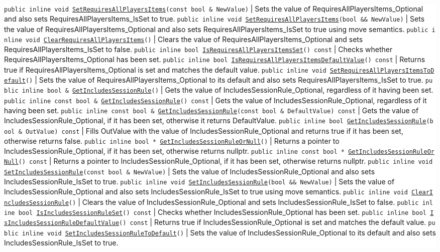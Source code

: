 `public inline void `[`SetRequiresAllPlayersItems`](#structFRHAPI__MatchMakingTemplateGroupV2_1a113333608a253de1488967459a319592)`(const bool & NewValue)` | Sets the value of RequiresAllPlayersItems_Optional and also sets RequiresAllPlayersItems_IsSet to true.
`public inline void `[`SetRequiresAllPlayersItems`](#structFRHAPI__MatchMakingTemplateGroupV2_1a1c6c9ddc6263db8933ed72fa52af18b6)`(bool && NewValue)` | Sets the value of RequiresAllPlayersItems_Optional and also sets RequiresAllPlayersItems_IsSet to true using move semantics.
`public inline void `[`ClearRequiresAllPlayersItems`](#structFRHAPI__MatchMakingTemplateGroupV2_1a438d6d46a18dafa5a98aa7494af4d712)`()` | Clears the value of RequiresAllPlayersItems_Optional and sets RequiresAllPlayersItems_IsSet to false.
`public inline bool `[`IsRequiresAllPlayersItemsSet`](#structFRHAPI__MatchMakingTemplateGroupV2_1a442668f810897c3c52da93a512bb3335)`() const` | Checks whether RequiresAllPlayersItems_Optional has been set.
`public inline bool `[`IsRequiresAllPlayersItemsDefaultValue`](#structFRHAPI__MatchMakingTemplateGroupV2_1a630b53fea6154b63951c162e05197d59)`() const` | Returns true if RequiresAllPlayersItems_Optional is set and matches the default value.
`public inline void `[`SetRequiresAllPlayersItemsToDefault`](#structFRHAPI__MatchMakingTemplateGroupV2_1a7a3a20244efffa3ce670adcbd1cce5a7)`()` | Sets the value of RequiresAllPlayersItems_Optional to its default and also sets RequiresAllPlayersItems_IsSet to true.
`public inline bool & `[`GetIncludesSessionRule`](#structFRHAPI__MatchMakingTemplateGroupV2_1ac1f99f2a6ec3116f370f69d1dd36311e)`()` | Gets the value of IncludesSessionRule_Optional, regardless of it having been set.
`public inline const bool & `[`GetIncludesSessionRule`](#structFRHAPI__MatchMakingTemplateGroupV2_1a24a6ca33a84befec21d471e9051125df)`() const` | Gets the value of IncludesSessionRule_Optional, regardless of it having been set.
`public inline const bool & `[`GetIncludesSessionRule`](#structFRHAPI__MatchMakingTemplateGroupV2_1a97bbc518f43a19d2a9aef946ed3340b3)`(const bool & DefaultValue) const` | Gets the value of IncludesSessionRule_Optional, if it has been set, otherwise it returns DefaultValue.
`public inline bool `[`GetIncludesSessionRule`](#structFRHAPI__MatchMakingTemplateGroupV2_1af22836aa626672d2efa665c100ec462c)`(bool & OutValue) const` | Fills OutValue with the value of IncludesSessionRule_Optional and returns true if it has been set, otherwise returns false.
`public inline bool * `[`GetIncludesSessionRuleOrNull`](#structFRHAPI__MatchMakingTemplateGroupV2_1ac268b31b7c6ec624d4596fcb1df99163)`()` | Returns a pointer to IncludesSessionRule_Optional, if it has been set, otherwise returns nullptr.
`public inline const bool * `[`GetIncludesSessionRuleOrNull`](#structFRHAPI__MatchMakingTemplateGroupV2_1a5fa62c417aea75257767d93c884fe9e6)`() const` | Returns a pointer to IncludesSessionRule_Optional, if it has been set, otherwise returns nullptr.
`public inline void `[`SetIncludesSessionRule`](#structFRHAPI__MatchMakingTemplateGroupV2_1a4e56a48fcd09ae47beb71927aa5d1215)`(const bool & NewValue)` | Sets the value of IncludesSessionRule_Optional and also sets IncludesSessionRule_IsSet to true.
`public inline void `[`SetIncludesSessionRule`](#structFRHAPI__MatchMakingTemplateGroupV2_1a864b5238fc4f6b3066caf8aab1ebed96)`(bool && NewValue)` | Sets the value of IncludesSessionRule_Optional and also sets IncludesSessionRule_IsSet to true using move semantics.
`public inline void `[`ClearIncludesSessionRule`](#structFRHAPI__MatchMakingTemplateGroupV2_1afc0e2ee48c73d470d0715723b42efd0b)`()` | Clears the value of IncludesSessionRule_Optional and sets IncludesSessionRule_IsSet to false.
`public inline bool `[`IsIncludesSessionRuleSet`](#structFRHAPI__MatchMakingTemplateGroupV2_1af0b67de34212a2fceed2d4cde8b6b268)`() const` | Checks whether IncludesSessionRule_Optional has been set.
`public inline bool `[`IsIncludesSessionRuleDefaultValue`](#structFRHAPI__MatchMakingTemplateGroupV2_1a4b7e04b99038b1c7fae4171cceacc1e0)`() const` | Returns true if IncludesSessionRule_Optional is set and matches the default value.
`public inline void `[`SetIncludesSessionRuleToDefault`](#structFRHAPI__MatchMakingTemplateGroupV2_1a1195134b0e1935ca8ff997dd9bc5a3f9)`()` | Sets the value of IncludesSessionRule_Optional to its default and also sets IncludesSessionRule_IsSet to true.
